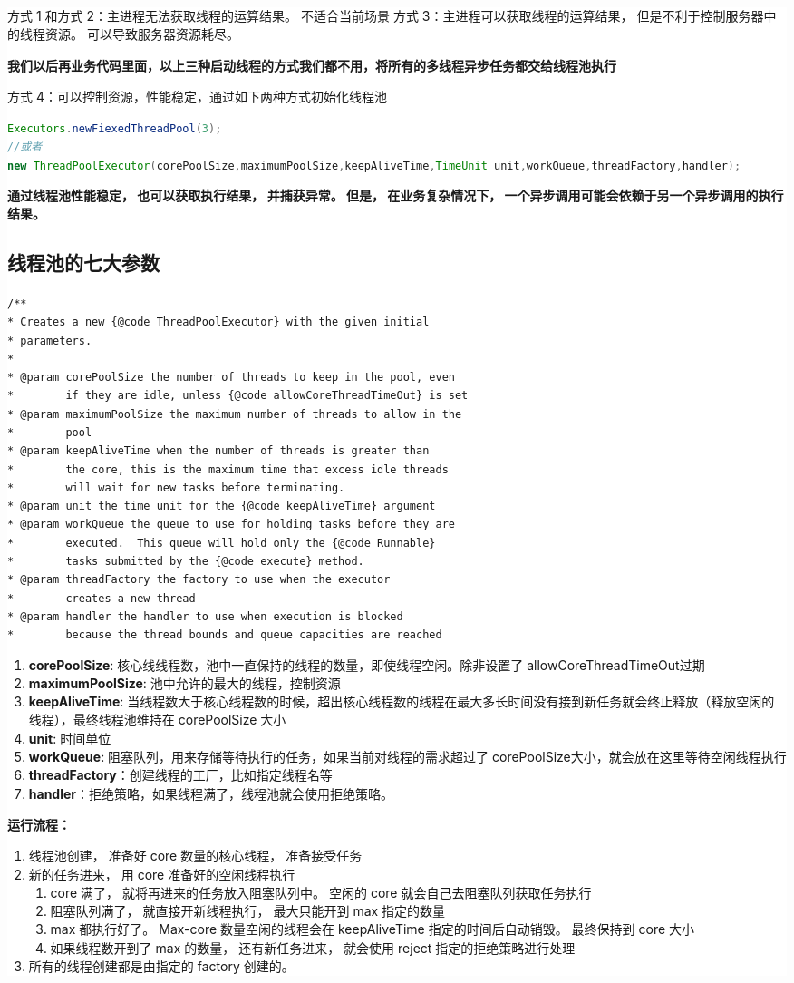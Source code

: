 方式 1 和方式 2：主进程无法获取线程的运算结果。 不适合当前场景
方式 3：主进程可以获取线程的运算结果， 但是不利于控制服务器中的线程资源。 可以导致服务器资源耗尽。

**我们以后再业务代码里面，以上三种启动线程的方式我们都不用，将所有的多线程异步任务都交给线程池执行**

方式 4：可以控制资源，性能稳定，通过如下两种方式初始化线程池

```java
Executors.newFiexedThreadPool(3);
//或者
new ThreadPoolExecutor(corePoolSize,maximumPoolSize,keepAliveTime,TimeUnit unit,workQueue,threadFactory,handler);
```

**通过线程池性能稳定， 也可以获取执行结果， 并捕获异常。 但是， 在业务复杂情况下， 一个异步调用可能会依赖于另一个异步调用的执行结果。**  

## 线程池的七大参数  

```java\
/**
* Creates a new {@code ThreadPoolExecutor} with the given initial
* parameters.
*
* @param corePoolSize the number of threads to keep in the pool, even
*        if they are idle, unless {@code allowCoreThreadTimeOut} is set
* @param maximumPoolSize the maximum number of threads to allow in the
*        pool
* @param keepAliveTime when the number of threads is greater than
*        the core, this is the maximum time that excess idle threads
*        will wait for new tasks before terminating.
* @param unit the time unit for the {@code keepAliveTime} argument
* @param workQueue the queue to use for holding tasks before they are
*        executed.  This queue will hold only the {@code Runnable}
*        tasks submitted by the {@code execute} method.
* @param threadFactory the factory to use when the executor
*        creates a new thread
* @param handler the handler to use when execution is blocked
*        because the thread bounds and queue capacities are reached
```

1. **corePoolSize**: 核心线线程数，池中一直保持的线程的数量，即使线程空闲。除非设置了 allowCoreThreadTimeOut过期
2. **maximumPoolSize**: 池中允许的最大的线程，控制资源
3. **keepAliveTime**: 当线程数大于核心线程数的时候，超出核心线程数的线程在最大多长时间没有接到新任务就会终止释放（释放空闲的线程），最终线程池维持在 corePoolSize 大小
4. **unit**: 时间单位
5. **workQueue**: 阻塞队列，用来存储等待执行的任务，如果当前对线程的需求超过了 corePoolSize大小，就会放在这里等待空闲线程执行
6. **threadFactory**：创建线程的工厂，比如指定线程名等
7. **handler**：拒绝策略，如果线程满了，线程池就会使用拒绝策略。

**运行流程：**  

1. 线程池创建， 准备好 core 数量的核心线程， 准备接受任务
2. 新的任务进来， 用 core 准备好的空闲线程执行
   1. core 满了， 就将再进来的任务放入阻塞队列中。 空闲的 core 就会自己去阻塞队列获取任务执行
   2. 阻塞队列满了， 就直接开新线程执行， 最大只能开到 max 指定的数量
   3. max 都执行好了。 Max-core 数量空闲的线程会在 keepAliveTime 指定的时间后自动销毁。 最终保持到 core 大小
   4. 如果线程数开到了 max 的数量， 还有新任务进来， 就会使用 reject 指定的拒绝策略进行处理
3. 所有的线程创建都是由指定的 factory 创建的。
